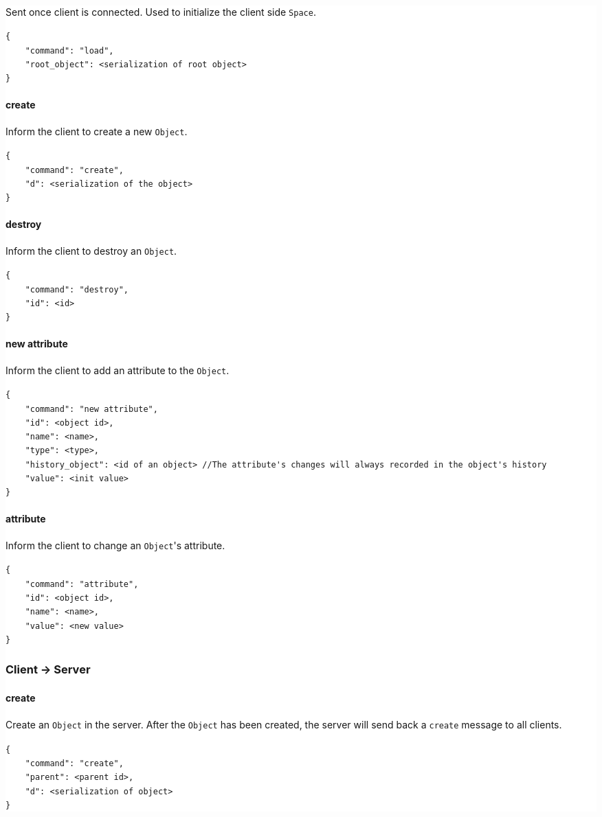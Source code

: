 Sent once client is connected. Used to initialize the client side `Space`.
```
{
    "command": "load",
    "root_object": <serialization of root object>
}
```
#### create
Inform the client to create a new `Object`.
```
{
    "command": "create",
    "d": <serialization of the object>
}
```
#### destroy
Inform the client to destroy an `Object`.
```
{
    "command": "destroy",
    "id": <id>
}
```
#### new attribute
Inform the client to add an attribute to the `Object`.
```
{
    "command": "new attribute",
    "id": <object id>,
    "name": <name>,
    "type": <type>,
    "history_object": <id of an object> //The attribute's changes will always recorded in the object's history
    "value": <init value>
}
```
#### attribute
Inform the client to change an `Object`'s attribute.
```
{
    "command": "attribute",
    "id": <object id>,
    "name": <name>,
    "value": <new value>
}
```

### Client -> Server
#### create
Create an `Object` in the server. After the `Object` has been created, the server will send back a `create` message to all clients.
```
{
    "command": "create",
    "parent": <parent id>,
    "d": <serialization of object>
}
```
